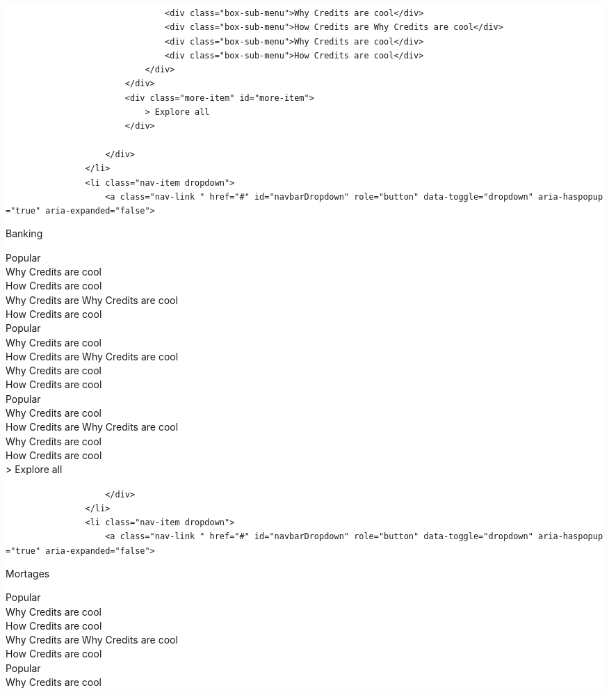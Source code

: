                                     <div class="box-sub-menu">Why Credits are cool</div>
                                    <div class="box-sub-menu">How Credits are Why Credits are cool</div>
                                    <div class="box-sub-menu">Why Credits are cool</div>
                                    <div class="box-sub-menu">How Credits are cool</div>
                                </div>
                            </div>
                            <div class="more-item" id="more-item">
                                > Explore all
                            </div>

                        </div>
                    </li>
                    <li class="nav-item dropdown">
                        <a class="nav-link " href="#" id="navbarDropdown" role="button" data-toggle="dropdown" aria-haspopup="true" aria-expanded="false">
Banking
</a>
                        <div class="dropdown-menu" aria-labelledby="navbarDropdown">
                            <div class="flex-box">
                                <div class="grid-box">
                                    <div class="box-head">Popular</div>
                                    <div class="box-sub-menu">Why Credits are cool</div>
                                    <div class="box-sub-menu">How Credits are cool</div>
                                    <div class="box-sub-menu">Why Credits are Why Credits are cool</div>
                                    <div class="box-sub-menu">How Credits are cool</div>
                                </div>
                                <div class="grid-box">
                                    <div class="box-head">Popular</div>
                                    <div class="box-sub-menu">Why Credits are cool</div>
                                    <div class="box-sub-menu">How Credits are Why Credits are cool</div>
                                    <div class="box-sub-menu">Why Credits are cool</div>
                                    <div class="box-sub-menu">How Credits are cool</div>
                                </div>
                                <div class="grid-box">
                                    <div class="box-head">Popular</div>
                                    <div class="box-sub-menu">Why Credits are cool</div>
                                    <div class="box-sub-menu">How Credits are Why Credits are cool</div>
                                    <div class="box-sub-menu">Why Credits are cool</div>
                                    <div class="box-sub-menu">How Credits are cool</div>
                                </div>
                            </div>
                            <div class="more-item" id="more-item">
                                > Explore all
                            </div>

                        </div>
                    </li>
                    <li class="nav-item dropdown">
                        <a class="nav-link " href="#" id="navbarDropdown" role="button" data-toggle="dropdown" aria-haspopup="true" aria-expanded="false">
Mortages
</a>
                        <div class="dropdown-menu"  aria-labelledby="navbarDropdown">
                            <div class="flex-box">
                                <div class="grid-box">
                                    <div class="box-head">Popular</div>
                                    <div class="box-sub-menu">Why Credits are cool</div>
                                    <div class="box-sub-menu">How Credits are cool</div>
                                    <div class="box-sub-menu">Why Credits are Why Credits are cool</div>
                                    <div class="box-sub-menu">How Credits are cool</div>
                                </div>
                                <div class="grid-box">
                                    <div class="box-head">Popular</div>
                                    <div class="box-sub-menu">Why Credits are cool</div>